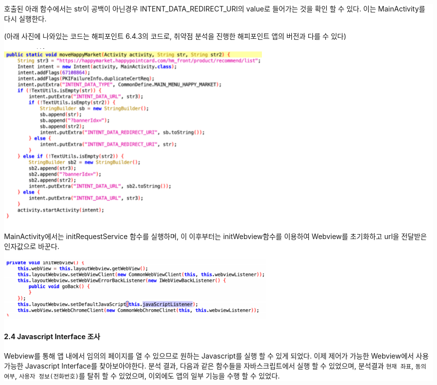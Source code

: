 호출된 아래 함수에서는 str이 공백이 아닌경우 INTENT_DATA_REDIRECT_URI의 value로 들어가는 것을 확인 할 수 있다. 이는 MainActivity를 다시 실행한다.

(아래 사진에 나와있는 코드는 해피포인트 6.4.3의 코드로, 취약점 분석을 진행한 해피포인트 앱의 버전과 다를 수 있다)

![image-20200622133410837](/assets/2020-06-19-Deeplink.assets/image-20200622133410837.png) 

  MainActivity에서는 initRequestService 함수를 실행하며, 이 이후부터는 initWebview함수를 이용하여 Webview를 초기화하고 url을 전달받은 인자값으로 바꾼다.

 ![image-20200622134642035](/assets/2020-06-19-Deeplink.assets/image-20200622134642035.png) 



#### 2.4 Javascript Interface 조사

  Webview를 통해 앱 내에서 임의의 페이지를 열 수 있으므로 원하는 Javascript를 실행 할 수 있게 되었다. 이제 제어가 가능한 Webview에서 사용가능한 Javascript Interface를 찾아보아야한다. 분석 결과, 다음과 같은 함수들을 자바스크립트에서 실행 할 수 있었으며, 분석결과 `현재 좌표`, `동의 여부`, `사용자 정보(전화번호)`를 탈취 할 수 있었으며, 이외에도 앱의 일부 기능을 수행 할 수 있었다.
